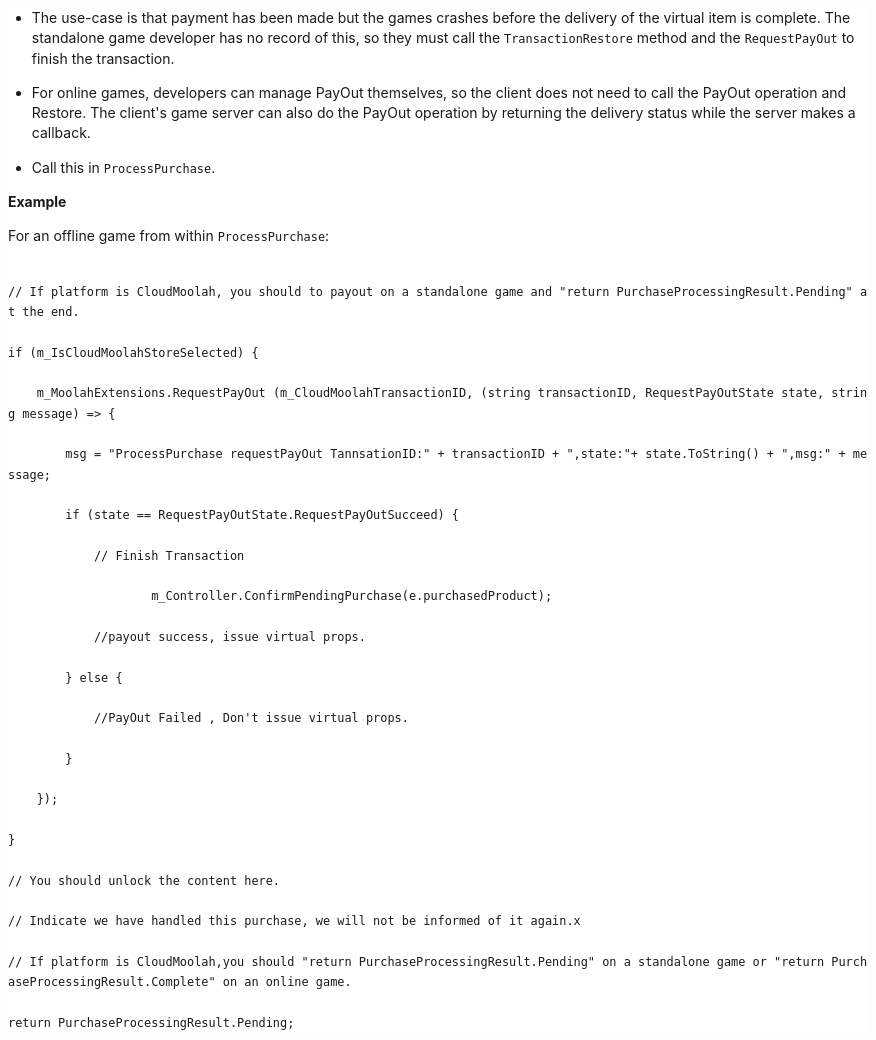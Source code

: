 * The use-case is that payment has been made but the games crashes before the delivery of the virtual item is complete. The standalone game developer has no record of this, so they must call the `TransactionRestore` method and the `RequestPayOut` to finish the transaction.

* For online games, developers can manage PayOut themselves, so the client does not need to call the PayOut operation and Restore. The client's game server can also do the PayOut operation by returning the delivery status while the server makes a callback.

* Call this in `ProcessPurchase`.

__Example__



For an offline game from within `ProcessPurchase`:

```

// If platform is CloudMoolah, you should to payout on a standalone game and "return PurchaseProcessingResult.Pending" at the end.

if (m_IsCloudMoolahStoreSelected) {

	m_MoolahExtensions.RequestPayOut (m_CloudMoolahTransactionID, (string transactionID, RequestPayOutState state, string message) => {

		msg = "ProcessPurchase requestPayOut TannsationID:" + transactionID + ",state:"+ state.ToString() + ",msg:" + message;

		if (state == RequestPayOutState.RequestPayOutSucceed) {

			// Finish Transaction

					m_Controller.ConfirmPendingPurchase(e.purchasedProduct);

			//payout success, issue virtual props. 

		} else {

			//PayOut Failed , Don't issue virtual props.

		}

	});

}

// You should unlock the content here.

// Indicate we have handled this purchase, we will not be informed of it again.x

// If platform is CloudMoolah,you should "return PurchaseProcessingResult.Pending" on a standalone game or "return PurchaseProcessingResult.Complete" on an online game.

return PurchaseProcessingResult.Pending;

```
